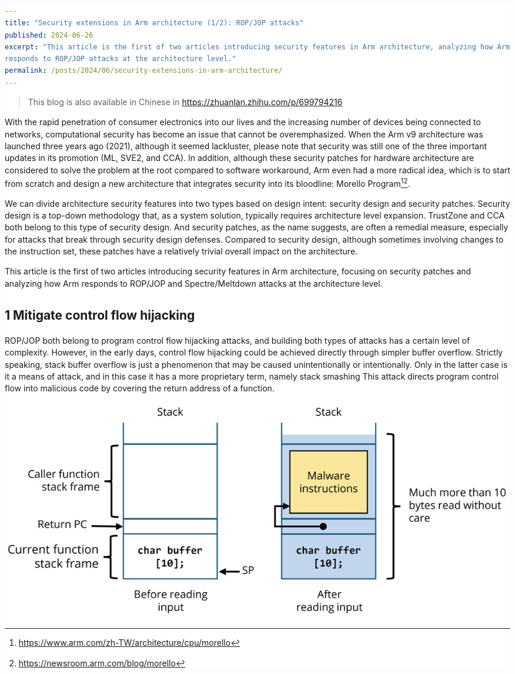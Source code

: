 ```yaml
---
title: "Security extensions in Arm architecture (1/2): ROP/JOP attacks"
published: 2024-06-26
excerpt: "This article is the first of two articles introducing security features in Arm architecture, analyzing how Arm responds to ROP/JOP attacks at the architecture level."
permalink: /posts/2024/06/security-extensions-in-arm-architecture/ 
---
```


> This blog is also available in Chinese in https://zhuanlan.zhihu.com/p/699794216

With the rapid penetration of consumer electronics into our lives and the increasing number of devices being connected to networks, computational security has become an issue that cannot be overemphasized. When the Arm v9 architecture was launched three years ago (2021), although it seemed lackluster, please note that security was still one of the three important updates in its promotion (ML, SVE2, and CCA). In addition, although these security patches for hardware architecture are considered to solve the problem at the root compared to software workaround, Arm even had a more radical idea, which is to start from scratch and design a new architecture that integrates security into its bloodline: Morello Program[^1][^2].

We can divide architecture security features into two types based on design intent: security design and security patches. Security design is a top-down methodology that, as a system solution, typically requires architecture level expansion. TrustZone and CCA both belong to this type of security design. And security patches, as the name suggests, are often a remedial measure, especially for attacks that break through security design defenses. Compared to security design, although sometimes involving changes to the instruction set, these patches have a relatively trivial overall impact on the architecture.

This article is the first of two articles introducing security features in Arm architecture, focusing on security patches and analyzing how Arm responds to ROP/JOP and Spectre/Meltdown attacks at the architecture level.

## 1 Mitigate control flow hijacking

ROP/JOP both belong to program control flow hijacking attacks, and building both types of attacks has a certain level of complexity. However, in the early days, control flow hijacking could be achieved directly through simpler buffer overflow. Strictly speaking, stack buffer overflow is just a phenomenon that may be caused unintentionally or intentionally. Only in the latter case is it a means of attack, and in this case it has a more proprietary term, namely stack smashing This attack directs program control flow into malicious code by covering the return address of a function.

![Figure 1-1](https://raw.githubusercontent.com/srleslie/srleslie.github.io/master/_posts/assets/2024-06-26-security-extensions-in-arm-architecture-1-ROPJOP-attacks/Figure_1-1.png)


[^1]: https://www.arm.com/zh-TW/architecture/cpu/morello
[^2]: https://newsroom.arm.com/blog/morello
[^3]: https://hovav.net/ucsd/papers/rbss12.html
[^4]: https://people.eecs.berkeley.edu/~daw/papers/rop-usenix14.pdf
[^5]: https://www.qualcomm.com/content/dam/qcomm-martech/dm-assets/documents/pointer-auth-v7.pdf
[^6]: https://www.comp.nus.edu.sg/~liangzk/papers/asiaccs11.pdf
[^7]: https://eprint.iacr.org/2016/444.pdf
[^8]: https://ieeexplore.ieee.org/document/10120652
[^9]: https://developer.arm.com/documentation/ka005109/latest/